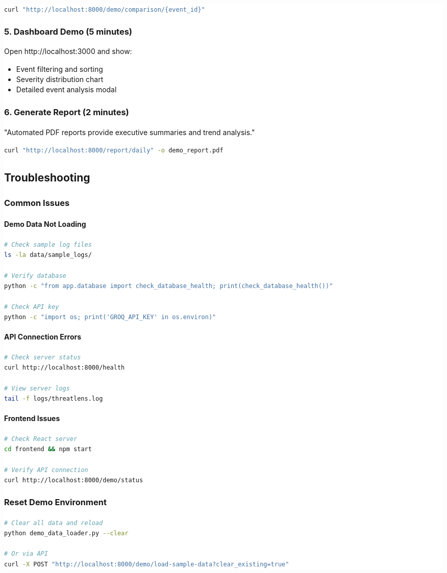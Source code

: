 ```bash
curl "http://localhost:8000/demo/comparison/{event_id}"
```

### 5. Dashboard Demo (5 minutes)
Open http://localhost:3000 and show:
- Event filtering and sorting
- Severity distribution chart
- Detailed event analysis modal

### 6. Generate Report (2 minutes)
"Automated PDF reports provide executive summaries and trend analysis."

```bash
curl "http://localhost:8000/report/daily" -o demo_report.pdf
```

## Troubleshooting

### Common Issues

#### Demo Data Not Loading
```bash
# Check sample log files
ls -la data/sample_logs/

# Verify database
python -c "from app.database import check_database_health; print(check_database_health())"

# Check API key
python -c "import os; print('GROQ_API_KEY' in os.environ)"
```

#### API Connection Errors
```bash
# Check server status
curl http://localhost:8000/health

# View server logs
tail -f logs/threatlens.log
```

#### Frontend Issues
```bash
# Check React server
cd frontend && npm start

# Verify API connection
curl http://localhost:8000/demo/status
```

### Reset Demo Environment
```bash
# Clear all data and reload
python demo_data_loader.py --clear

# Or via API
curl -X POST "http://localhost:8000/demo/load-sample-data?clear_existing=true"
```
